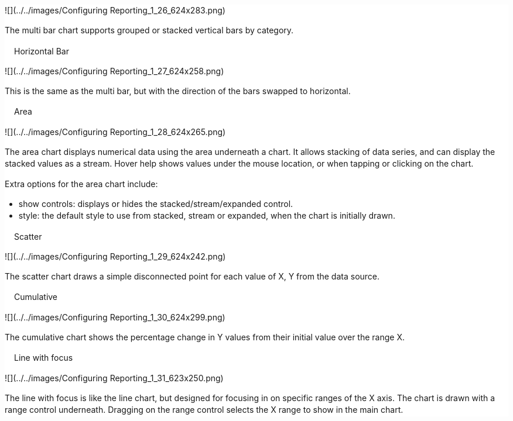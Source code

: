 ![](../../images/Configuring Reporting_1_26_624x283.png)

The multi bar chart supports grouped or stacked vertical bars by category.

![Closed](../../images/transparent.gif)Horizontal Bar

![](../../images/Configuring Reporting_1_27_624x258.png)

This is the same as the multi bar, but with the direction of the bars swapped
to horizontal.

![Closed](../../images/transparent.gif)Area

![](../../images/Configuring Reporting_1_28_624x265.png)

The area chart displays numerical data using the area underneath a chart. It
allows stacking of data series, and can display the stacked values as a
stream. Hover help shows values under the mouse location, or when tapping or
clicking on the chart.

Extra options for the area chart include:

  * show controls: displays or hides the stacked/stream/expanded control.
  * style: the default style to use from stacked, stream or expanded, when the chart is initially drawn.

![Closed](../../images/transparent.gif)Scatter

![](../../images/Configuring Reporting_1_29_624x242.png)

The scatter chart draws a simple disconnected point for each value of X, Y
from the data source.

![Closed](../../images/transparent.gif)Cumulative

![](../../images/Configuring Reporting_1_30_624x299.png)

The cumulative chart shows the percentage change in Y values from their
initial value over the range X.

![Closed](../../images/transparent.gif)Line with focus

![](../../images/Configuring Reporting_1_31_623x250.png)

The line with focus is like the line chart, but designed for focusing in on
specific ranges of the X axis. The chart is drawn with a range control
underneath. Dragging on the range control selects the X range to show in the
main chart.
